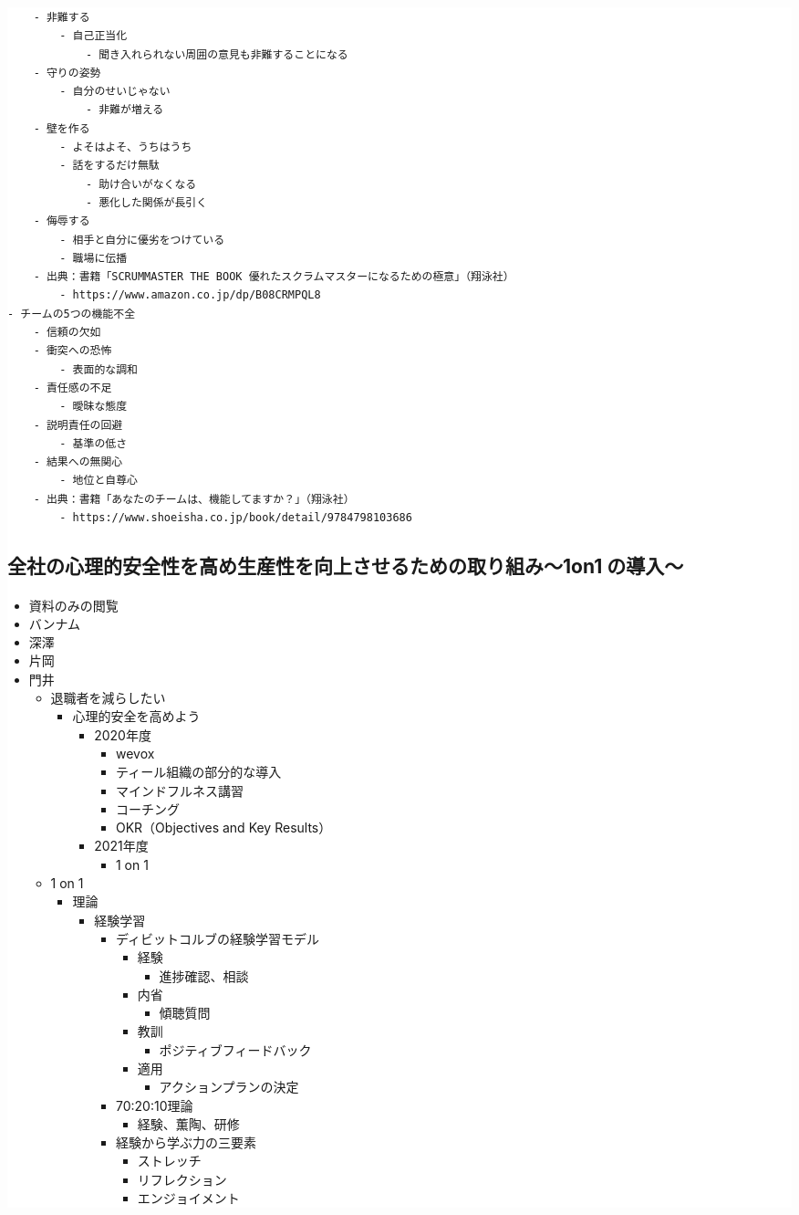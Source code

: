         - 非難する
            - 自己正当化
                - 聞き入れられない周囲の意見も非難することになる
        - 守りの姿勢
            - 自分のせいじゃない
                - 非難が増える
        - 壁を作る
            - よそはよそ、うちはうち
            - 話をするだけ無駄
                - 助け合いがなくなる
                - 悪化した関係が長引く
        - 侮辱する
            - 相手と自分に優劣をつけている
            - 職場に伝播
        - 出典：書籍「SCRUMMASTER THE BOOK 優れたスクラムマスターになるための極意」（翔泳社）
            - https://www.amazon.co.jp/dp/B08CRMPQL8
    - チームの5つの機能不全
        - 信頼の欠如
        - 衝突への恐怖
            - 表面的な調和
        - 責任感の不足
            - 曖昧な態度
        - 説明責任の回避
            - 基準の低さ
        - 結果への無関心
            - 地位と自尊心
        - 出典：書籍「あなたのチームは、機能してますか？」（翔泳社）
            - https://www.shoeisha.co.jp/book/detail/9784798103686

## 全社の心理的安全性を高め生産性を向上させるための取り組み～1on1 の導入～
- 資料のみの閲覧
- バンナム
- 深澤
- 片岡
- 門井
    - 退職者を減らしたい
        - 心理的安全を高めよう
            - 2020年度
                - wevox
                - ティール組織の部分的な導入
                - マインドフルネス講習
                - コーチング
                - OKR（Objectives and Key Results）
            - 2021年度
                - 1 on 1
    - 1 on 1
        - 理論
            - 経験学習
                - ディビットコルブの経験学習モデル
                    - 経験
                        - 進捗確認、相談
                    - 内省
                        - 傾聴質問
                    - 教訓
                        - ポジティブフィードバック
                    - 適用
                        - アクションプランの決定
                - 70:20:10理論
                    - 経験、薫陶、研修
                - 経験から学ぶ力の三要素
                    - ストレッチ
                    - リフレクション
                    - エンジョイメント